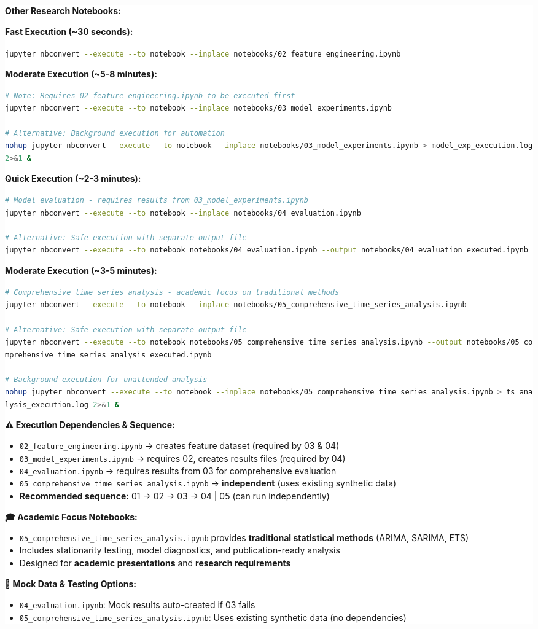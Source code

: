 **Other Research Notebooks:**

**Fast Execution (~30 seconds):**
```bash
jupyter nbconvert --execute --to notebook --inplace notebooks/02_feature_engineering.ipynb
```

**Moderate Execution (~5-8 minutes):**
```bash
# Note: Requires 02_feature_engineering.ipynb to be executed first
jupyter nbconvert --execute --to notebook --inplace notebooks/03_model_experiments.ipynb

# Alternative: Background execution for automation
nohup jupyter nbconvert --execute --to notebook --inplace notebooks/03_model_experiments.ipynb > model_exp_execution.log 2>&1 &
```

**Quick Execution (~2-3 minutes):**
```bash
# Model evaluation - requires results from 03_model_experiments.ipynb
jupyter nbconvert --execute --to notebook --inplace notebooks/04_evaluation.ipynb

# Alternative: Safe execution with separate output file
jupyter nbconvert --execute --to notebook notebooks/04_evaluation.ipynb --output notebooks/04_evaluation_executed.ipynb
```

**Moderate Execution (~3-5 minutes):**
```bash
# Comprehensive time series analysis - academic focus on traditional methods
jupyter nbconvert --execute --to notebook --inplace notebooks/05_comprehensive_time_series_analysis.ipynb

# Alternative: Safe execution with separate output file
jupyter nbconvert --execute --to notebook notebooks/05_comprehensive_time_series_analysis.ipynb --output notebooks/05_comprehensive_time_series_analysis_executed.ipynb

# Background execution for unattended analysis
nohup jupyter nbconvert --execute --to notebook --inplace notebooks/05_comprehensive_time_series_analysis.ipynb > ts_analysis_execution.log 2>&1 &
```

**⚠️ Execution Dependencies & Sequence:**
- `02_feature_engineering.ipynb` → creates feature dataset (required by 03 & 04)
- `03_model_experiments.ipynb` → requires 02, creates results files (required by 04)
- `04_evaluation.ipynb` → requires results from 03 for comprehensive evaluation
- `05_comprehensive_time_series_analysis.ipynb` → **independent** (uses existing synthetic data)
- **Recommended sequence:** 01 → 02 → 03 → 04 | 05 (can run independently)

**🎓 Academic Focus Notebooks:**
- `05_comprehensive_time_series_analysis.ipynb` provides **traditional statistical methods** (ARIMA, SARIMA, ETS)
- Includes stationarity testing, model diagnostics, and publication-ready analysis
- Designed for **academic presentations** and **research requirements**

**🔧 Mock Data & Testing Options:**
- `04_evaluation.ipynb`: Mock results auto-created if 03 fails
- `05_comprehensive_time_series_analysis.ipynb`: Uses existing synthetic data (no dependencies)
